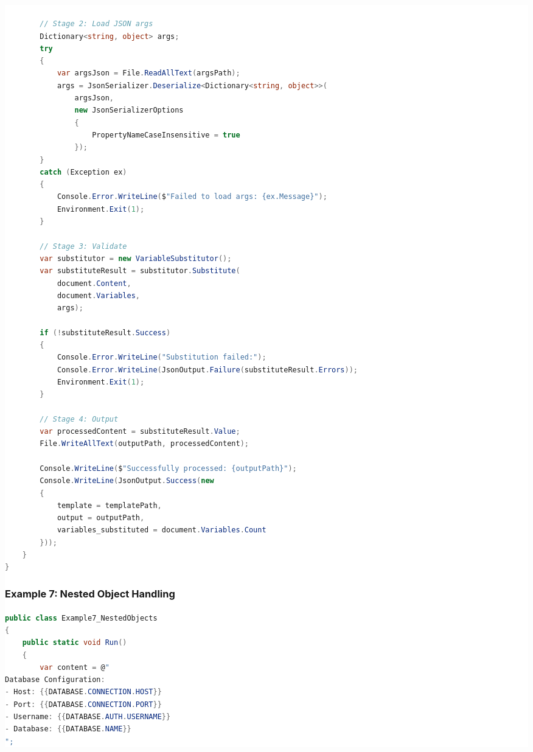 ```csharp

        // Stage 2: Load JSON args
        Dictionary<string, object> args;
        try
        {
            var argsJson = File.ReadAllText(argsPath);
            args = JsonSerializer.Deserialize<Dictionary<string, object>>(
                argsJson,
                new JsonSerializerOptions
                {
                    PropertyNameCaseInsensitive = true
                });
        }
        catch (Exception ex)
        {
            Console.Error.WriteLine($"Failed to load args: {ex.Message}");
            Environment.Exit(1);
        }

        // Stage 3: Validate
        var substitutor = new VariableSubstitutor();
        var substituteResult = substitutor.Substitute(
            document.Content,
            document.Variables,
            args);

        if (!substituteResult.Success)
        {
            Console.Error.WriteLine("Substitution failed:");
            Console.Error.WriteLine(JsonOutput.Failure(substituteResult.Errors));
            Environment.Exit(1);
        }

        // Stage 4: Output
        var processedContent = substituteResult.Value;
        File.WriteAllText(outputPath, processedContent);

        Console.WriteLine($"Successfully processed: {outputPath}");
        Console.WriteLine(JsonOutput.Success(new
        {
            template = templatePath,
            output = outputPath,
            variables_substituted = document.Variables.Count
        }));
    }
}
```

### Example 7: Nested Object Handling

```csharp
public class Example7_NestedObjects
{
    public static void Run()
    {
        var content = @"
Database Configuration:
- Host: {{DATABASE.CONNECTION.HOST}}
- Port: {{DATABASE.CONNECTION.PORT}}
- Username: {{DATABASE.AUTH.USERNAME}}
- Database: {{DATABASE.NAME}}
";

```